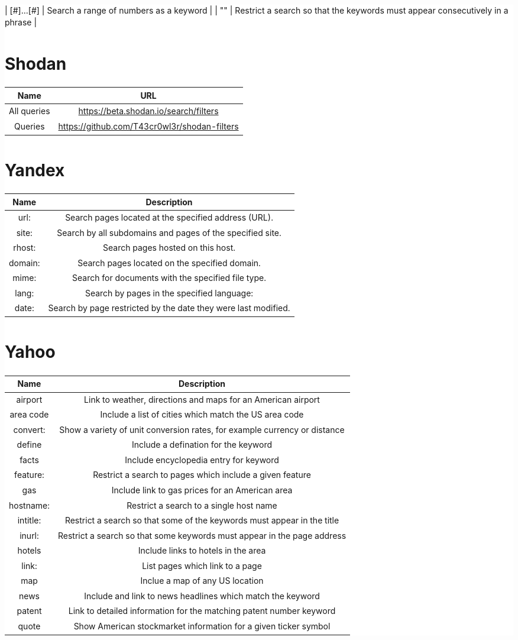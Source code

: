 | [#]...[#] | Search a range of numbers as a keyword |
| "" | Restrict a search so that the keywords must appear consecutively in a phrase |

# Shodan

| Name | URL | 
|:---:|:---:|
| All queries | https://beta.shodan.io/search/filters |
| Queries | https://github.com/T43cr0wl3r/shodan-filters |

# Yandex

| Name | Description | 
|:---:|:---:|
| url: | Search pages located at the specified address (URL). |
| site: | Search by all subdomains and pages of the specified site. |
| rhost: | Search pages hosted on this host. |
| domain: | Search pages located on the specified domain. |
| mime: | Search for documents with the specified file type. |
| lang: | Search by pages in the specified language: |
| date: | Search by page restricted by the date they were last modified. |

# Yahoo

| Name | Description | 
|:---:|:---:|
| airport | Link to weather, directions and maps for an American airport |
| area code | Include a list of cities which match the US area code |
| convert: | Show a variety of unit conversion rates, for example currency or distance |
| define | Include a defination for the keyword |
| facts | Include encyclopedia entry for keyword |
| feature: | Restrict a search to pages which include a given feature |
| gas | Include link to gas prices for an American area |
| hostname: | Restrict a search to a single host name |
| intitle: | Restrict a search so that some of the keywords must appear in the title |
| inurl: | Restrict a search so that some keywords must appear in the page address |
| hotels | Include links to hotels in the area |
| link: | List pages which link to a page |
| map | Inclue a map of any US location |
| news | Include and link to news headlines which match the keyword |
| patent | Link to detailed information for the matching patent number keyword |
| quote | Show American stockmarket information for a given ticker symbol |